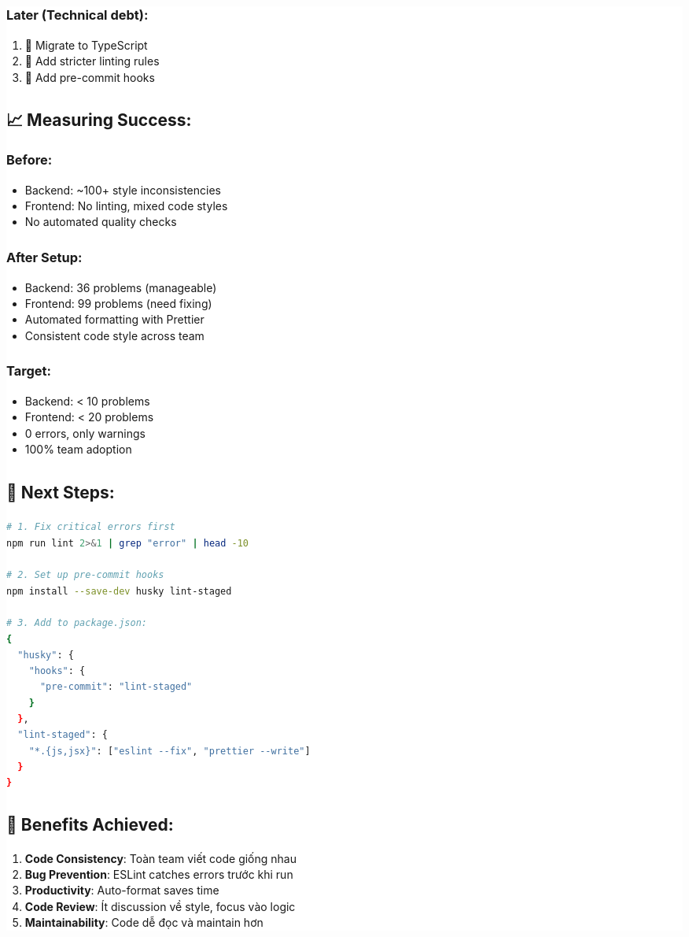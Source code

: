 ### **Later (Technical debt):**
1. 🔄 Migrate to TypeScript
2. 🔄 Add stricter linting rules
3. 🔄 Add pre-commit hooks

## 📈 **Measuring Success:**

### **Before:**
- Backend: ~100+ style inconsistencies
- Frontend: No linting, mixed code styles
- No automated quality checks

### **After Setup:**
- Backend: 36 problems (manageable)
- Frontend: 99 problems (need fixing)
- Automated formatting with Prettier
- Consistent code style across team

### **Target:**
- Backend: < 10 problems
- Frontend: < 20 problems  
- 0 errors, only warnings
- 100% team adoption

## 🚀 **Next Steps:**

```bash
# 1. Fix critical errors first
npm run lint 2>&1 | grep "error" | head -10

# 2. Set up pre-commit hooks
npm install --save-dev husky lint-staged

# 3. Add to package.json:
{
  "husky": {
    "hooks": {
      "pre-commit": "lint-staged"
    }
  },
  "lint-staged": {
    "*.{js,jsx}": ["eslint --fix", "prettier --write"]
  }
}
```

## 🎉 **Benefits Achieved:**

1. **Code Consistency**: Toàn team viết code giống nhau
2. **Bug Prevention**: ESLint catches errors trước khi run
3. **Productivity**: Auto-format saves time
4. **Code Review**: Ít discussion về style, focus vào logic
5. **Maintainability**: Code dễ đọc và maintain hơn
